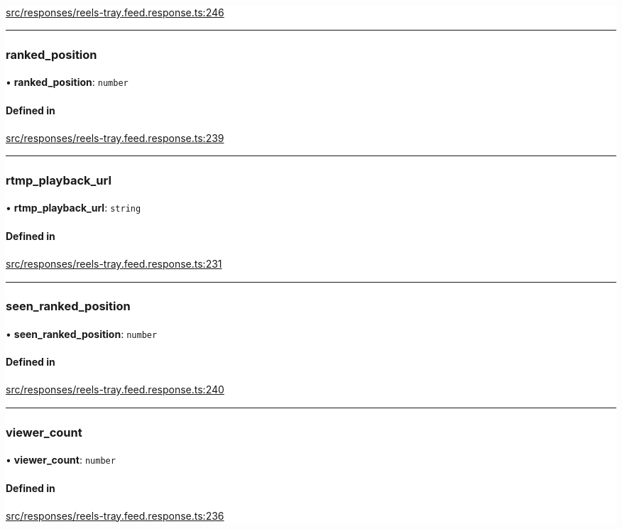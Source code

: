 [src/responses/reels-tray.feed.response.ts:246](https://github.com/Nerixyz/instagram-private-api/blob/b3351b9/src/responses/reels-tray.feed.response.ts#L246)

___

### ranked\_position

• **ranked\_position**: `number`

#### Defined in

[src/responses/reels-tray.feed.response.ts:239](https://github.com/Nerixyz/instagram-private-api/blob/b3351b9/src/responses/reels-tray.feed.response.ts#L239)

___

### rtmp\_playback\_url

• **rtmp\_playback\_url**: `string`

#### Defined in

[src/responses/reels-tray.feed.response.ts:231](https://github.com/Nerixyz/instagram-private-api/blob/b3351b9/src/responses/reels-tray.feed.response.ts#L231)

___

### seen\_ranked\_position

• **seen\_ranked\_position**: `number`

#### Defined in

[src/responses/reels-tray.feed.response.ts:240](https://github.com/Nerixyz/instagram-private-api/blob/b3351b9/src/responses/reels-tray.feed.response.ts#L240)

___

### viewer\_count

• **viewer\_count**: `number`

#### Defined in

[src/responses/reels-tray.feed.response.ts:236](https://github.com/Nerixyz/instagram-private-api/blob/b3351b9/src/responses/reels-tray.feed.response.ts#L236)
